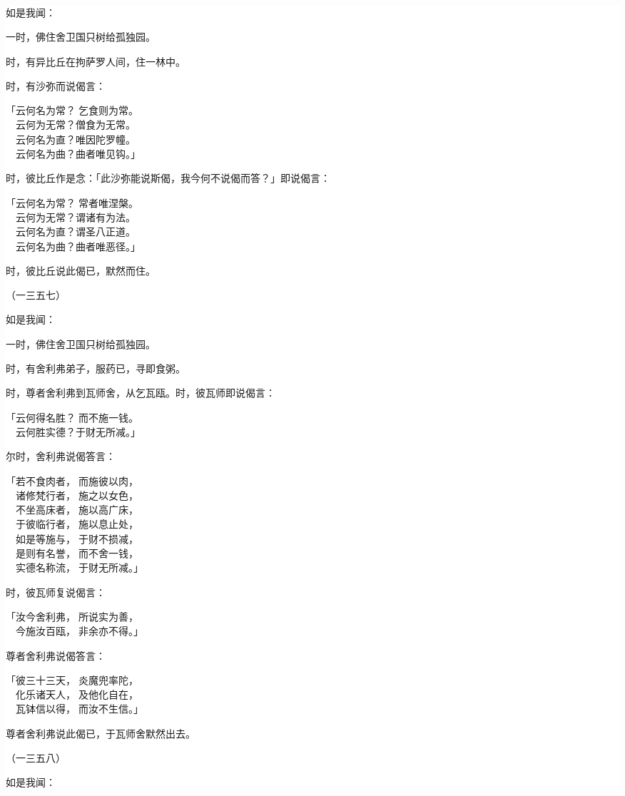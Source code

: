如是我闻：

一时，佛住舍卫国只树给孤独园。

时，有异比丘在拘萨罗人间，住一林中。

时，有沙弥而说偈言：

「云何名为常？ 乞食则为常。\
　云何为无常？僧食为无常。\
　云何名为直？唯因陀罗幢。\
　云何名为曲？曲者唯见钩。」

时，彼比丘作是念：「此沙弥能说斯偈，我今何不说偈而答？」即说偈言：

「云何名为常？ 常者唯涅槃。\
　云何为无常？谓诸有为法。\
　云何名为直？谓圣八正道。\
　云何名为曲？曲者唯恶径。」

时，彼比丘说此偈已，默然而住。

（一三五七）

如是我闻：

一时，佛住舍卫国只树给孤独园。

时，有舍利弗弟子，服药已，寻即食粥。

时，尊者舍利弗到瓦师舍，从乞瓦瓯。时，彼瓦师即说偈言：

「云何得名胜？ 而不施一钱。\
　云何胜实德？于财无所减。」

尔时，舍利弗说偈答言：

「若不食肉者， 而施彼以肉，\
　诸修梵行者， 施之以女色，\
　不坐高床者， 施以高广床，\
　于彼临行者， 施以息止处，\
　如是等施与， 于财不损减，\
　是则有名誉， 而不舍一钱，\
　实德名称流， 于财无所减。」

时，彼瓦师复说偈言：

「汝今舍利弗， 所说实为善，\
　今施汝百瓯， 非余亦不得。」

尊者舍利弗说偈答言：

「彼三十三天， 炎魔兜率陀，\
　化乐诸天人， 及他化自在，\
　瓦钵信以得， 而汝不生信。」

尊者舍利弗说此偈已，于瓦师舍默然出去。

（一三五八）

如是我闻：
